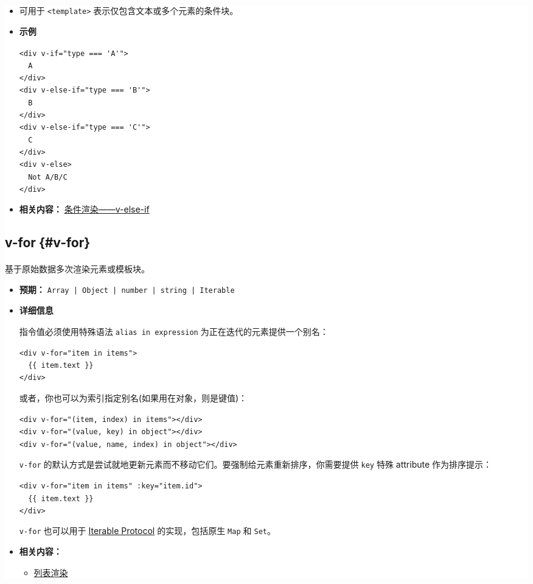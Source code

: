   - 可用于 `<template>` 表示仅包含文本或多个元素的条件块。

- **示例**

  ```vue-html
  <div v-if="type === 'A'">
    A
  </div>
  <div v-else-if="type === 'B'">
    B
  </div>
  <div v-else-if="type === 'C'">
    C
  </div>
  <div v-else>
    Not A/B/C
  </div>
  ```

- **相关内容：** [条件渲染——v-else-if](/guide/essentials/conditional.html#v-else-if)

## v-for {#v-for}

基于原始数据多次渲染元素或模板块。

- **预期：** `Array | Object | number | string | Iterable`

- **详细信息**

  指令值必须使用特殊语法 `alias in expression` 为正在迭代的元素提供一个别名：

  ```vue-html
  <div v-for="item in items">
    {{ item.text }}
  </div>
  ```

  或者，你也可以为索引指定别名(如果用在对象，则是键值)：

  ```vue-html
  <div v-for="(item, index) in items"></div>
  <div v-for="(value, key) in object"></div>
  <div v-for="(value, name, index) in object"></div>
  ```

   `v-for` 的默认方式是尝试就地更新元素而不移动它们。要强制给元素重新排序，你需要提供 `key` 特殊 attribute 作为排序提示：

  ```vue-html
  <div v-for="item in items" :key="item.id">
    {{ item.text }}
  </div>
  ```

  `v-for` 也可以用于 [Iterable Protocol](https://developer.mozilla.org/en-US/docs/Web/JavaScript/Reference/Iteration_protocols#The_iterable_protocol) 的实现，包括原生 `Map` 和 `Set`。

- **相关内容：**
  - [列表渲染](/guide/essentials/list.html)
